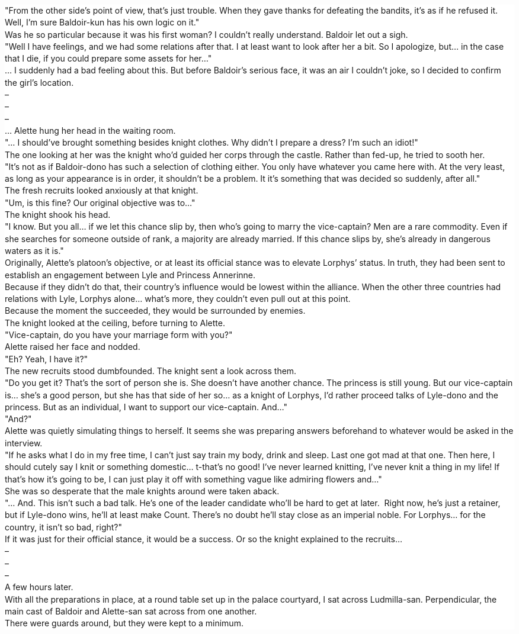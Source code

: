 "From the other side’s point of view, that’s just trouble. When they gave thanks for defeating the bandits, it’s as if he refused it. Well, I’m sure Baldoir-kun has his own logic on it."<br/>
Was he so particular because it was his first woman? I couldn’t really understand. Baldoir let out a sigh.<br/>
"Well I have feelings, and we had some relations after that. I at least want to look after her a bit. So I apologize, but… in the case that I die, if you could prepare some assets for her…"<br/>
… I suddenly had a bad feeling about this. But before Baldoir’s serious face, it was an air I couldn’t joke, so I decided to confirm the girl’s location.<br/>
–<br/>
–<br/>
–<br/>
… Alette hung her head in the waiting room.<br/>
"… I should’ve brought something besides knight clothes. Why didn’t I prepare a dress? I’m such an idiot!"<br/>
The one looking at her was the knight who’d guided her corps through the castle. Rather than fed-up, he tried to sooth her.<br/>
"It’s not as if Baldoir-dono has such a selection of clothing either. You only have whatever you came here with. At the very least, as long as your appearance is in order, it shouldn’t be a problem. It it’s something that was decided so suddenly, after all."<br/>
The fresh recruits looked anxiously at that knight.<br/>
"Um, is this fine? Our original objective was to…"<br/>
The knight shook his head.<br/>
"I know. But you all… if we let this chance slip by, then who’s going to marry the vice-captain? Men are a rare commodity. Even if she searches for someone outside of rank, a majority are already married. If this chance slips by, she’s already in dangerous waters as it is."<br/>
Originally, Alette’s platoon’s objective, or at least its official stance was to elevate Lorphys’ status. In truth, they had been sent to establish an engagement between Lyle and Princess Annerinne.<br/>
Because if they didn’t do that, their country’s influence would be lowest within the alliance. When the other three countries had relations with Lyle, Lorphys alone… what’s more, they couldn’t even pull out at this point.<br/>
Because the moment the succeeded, they would be surrounded by enemies.<br/>
The knight looked at the ceiling, before turning to Alette.<br/>
"Vice-captain, do you have your marriage form with you?"<br/>
Alette raised her face and nodded.<br/>
"Eh? Yeah, I have it?"<br/>
The new recruits stood dumbfounded. The knight sent a look across them.<br/>
"Do you get it? That’s the sort of person she is. She doesn’t have another chance. The princess is still young. But our vice-captain is… she’s a good person, but she has that side of her so… as a knight of Lorphys, I’d rather proceed talks of Lyle-dono and the princess. But as an individual, I want to support our vice-captain. And…"<br/>
"And?"<br/>
Alette was quietly simulating things to herself. It seems she was preparing answers beforehand to whatever would be asked in the interview.<br/>
"If he asks what I do in my free time, I can’t just say train my body, drink and sleep. Last one got mad at that one. Then here, I should cutely say I knit or something domestic… t-that’s no good! I’ve never learned knitting, I’ve never knit a thing in my life! If that’s how it’s going to be, I can just play it off with something vague like admiring flowers and…"<br/>
She was so desperate that the male knights around were taken aback.<br/>
"… And. This isn’t such a bad talk. He’s one of the leader candidate who’ll be hard to get at later.  Right now, he’s just a retainer, but if Lyle-dono wins, he’ll at least make Count. There’s no doubt he’ll stay close as an imperial noble. For Lorphys… for the country, it isn’t so bad, right?"<br/>
If it was just for their official stance, it would be a success. Or so the knight explained to the recruits…<br/>
–<br/>
–<br/>
–<br/>
A few hours later.<br/>
With all the preparations in place, at a round table set up in the palace courtyard, I sat across Ludmilla-san. Perpendicular, the main cast of Baldoir and Alette-san sat across from one another.<br/>
There were guards around, but they were kept to a minimum.<br/>